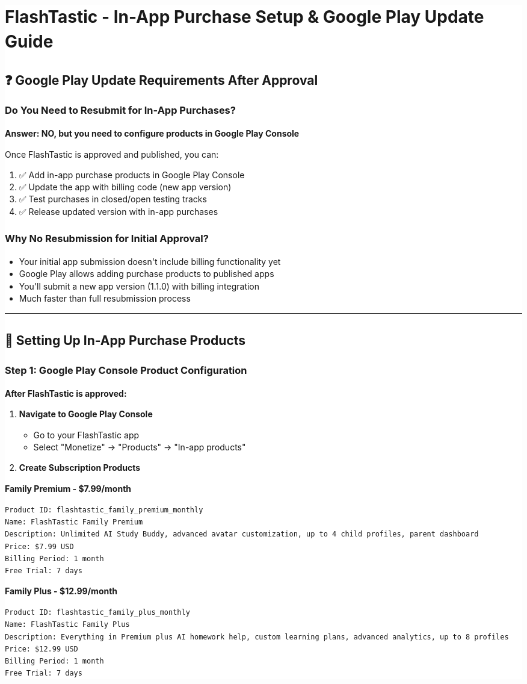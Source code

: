 # FlashTastic - In-App Purchase Setup & Google Play Update Guide

## ❓ Google Play Update Requirements After Approval

### **Do You Need to Resubmit for In-App Purchases?**

**Answer: NO, but you need to configure products in Google Play Console**

Once FlashTastic is approved and published, you can:
1. ✅ Add in-app purchase products in Google Play Console
2. ✅ Update the app with billing code (new app version)
3. ✅ Test purchases in closed/open testing tracks
4. ✅ Release updated version with in-app purchases

### **Why No Resubmission for Initial Approval?**
- Your initial app submission doesn't include billing functionality yet
- Google Play allows adding purchase products to published apps
- You'll submit a new app version (1.1.0) with billing integration
- Much faster than full resubmission process

---

## 🛒 Setting Up In-App Purchase Products

### **Step 1: Google Play Console Product Configuration**

**After FlashTastic is approved:**

1. **Navigate to Google Play Console**
   - Go to your FlashTastic app
   - Select "Monetize" → "Products" → "In-app products"

2. **Create Subscription Products**

**Family Premium - $7.99/month**
```
Product ID: flashtastic_family_premium_monthly
Name: FlashTastic Family Premium
Description: Unlimited AI Study Buddy, advanced avatar customization, up to 4 child profiles, parent dashboard
Price: $7.99 USD
Billing Period: 1 month
Free Trial: 7 days
```

**Family Plus - $12.99/month**
```
Product ID: flashtastic_family_plus_monthly
Name: FlashTastic Family Plus
Description: Everything in Premium plus AI homework help, custom learning plans, advanced analytics, up to 8 profiles
Price: $12.99 USD
Billing Period: 1 month
Free Trial: 7 days
```
